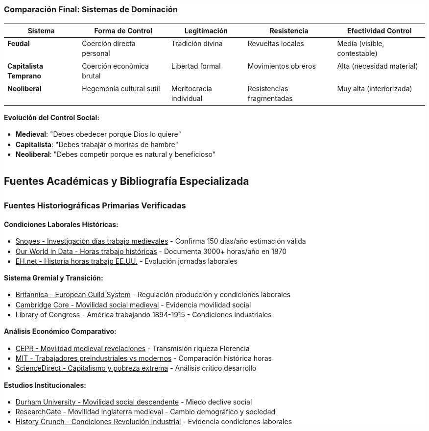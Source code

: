 ### Comparación Final: Sistemas de Dominación

| Sistema | Forma de Control | Legitimación | Resistencia | Efectividad Control |
|---------|------------------|--------------|-------------|-------------------|
| **Feudal** | Coerción directa personal | Tradición divina | Revueltas locales | Media (visible, contestable) |
| **Capitalista Temprano** | Coerción económica brutal | Libertad formal | Movimientos obreros | Alta (necesidad material) |
| **Neoliberal** | Hegemonía cultural sutil | Meritocracia individual | Resistencias fragmentadas | Muy alta (interiorizada) |

**Evolución del Control Social:**
- **Medieval**: "Debes obedecer porque Dios lo quiere"
- **Capitalista**: "Debes trabajar o morirás de hambre"  
- **Neoliberal**: "Debes competir porque es natural y beneficioso"

## Fuentes Académicas y Bibliografía Especializada

### Fuentes Historiográficas Primarias Verificadas

**Condiciones Laborales Históricas:**
- [Snopes - Investigación días trabajo medievales](https://www.snopes.com/fact-check/150-days-medieval-peasants-work/) - Confirma 150 días/año estimación válida
- [Our World in Data - Horas trabajo históricas](https://ourworldindata.org/working-more-than-ever) - Documenta 3000+ horas/año en 1870
- [EH.net - Historia horas trabajo EE.UU.](https://eh.net/encyclopedia/hours-of-work-in-u-s-history/) - Evolución jornadas laborales

**Sistema Gremial y Transición:**
- [Britannica - European Guild System](https://www.britannica.com/topic/guild-trade-association) - Regulación producción y condiciones laborales
- [Cambridge Core - Movilidad social medieval](https://www.cambridge.org/core/journals/continuity-and-change/article/abs/social-mobility-and-the-middle-ages/BAB21B50CEE17B05C57D48D3A13CA515) - Evidencia movilidad social
- [Library of Congress - América trabajando 1894-1915](https://www.loc.gov/collections/america-at-work-and-leisure-1894-to-1915/articles-and-essays/america-at-work/) - Condiciones industriales

**Análisis Económico Comparativo:**
- [CEPR - Movilidad medieval revelaciones](https://cepr.org/voxeu/columns/beneath-surface-what-medieval-mobility-reveals-about-intergenerational-wealth) - Transmisión riqueza Florencia
- [MIT - Trabajadores preindustriales vs modernos](https://groups.csail.mit.edu/mac/users/rauch/worktime/hours_workweek.html) - Comparación histórica horas
- [ScienceDirect - Capitalismo y pobreza extrema](https://www.sciencedirect.com/science/article/pii/S0305750X22002169) - Análisis crítico desarrollo

**Estudios Institucionales:**
- [Durham University - Movilidad social descendente](https://dro.dur.ac.uk/26517) - Miedo declive social
- [ResearchGate - Movilidad Inglaterra medieval](https://www.researchgate.net/publication/229779264_Social_Mobility_Demographic_Change_and_Landed_Society_in_Late_Medieval_England) - Cambio demográfico y sociedad
- [History Crunch - Condiciones Revolución Industrial](https://www.historycrunch.com/working-conditions-in-the-industrial-revolution.html) - Evidencia condiciones laborales
